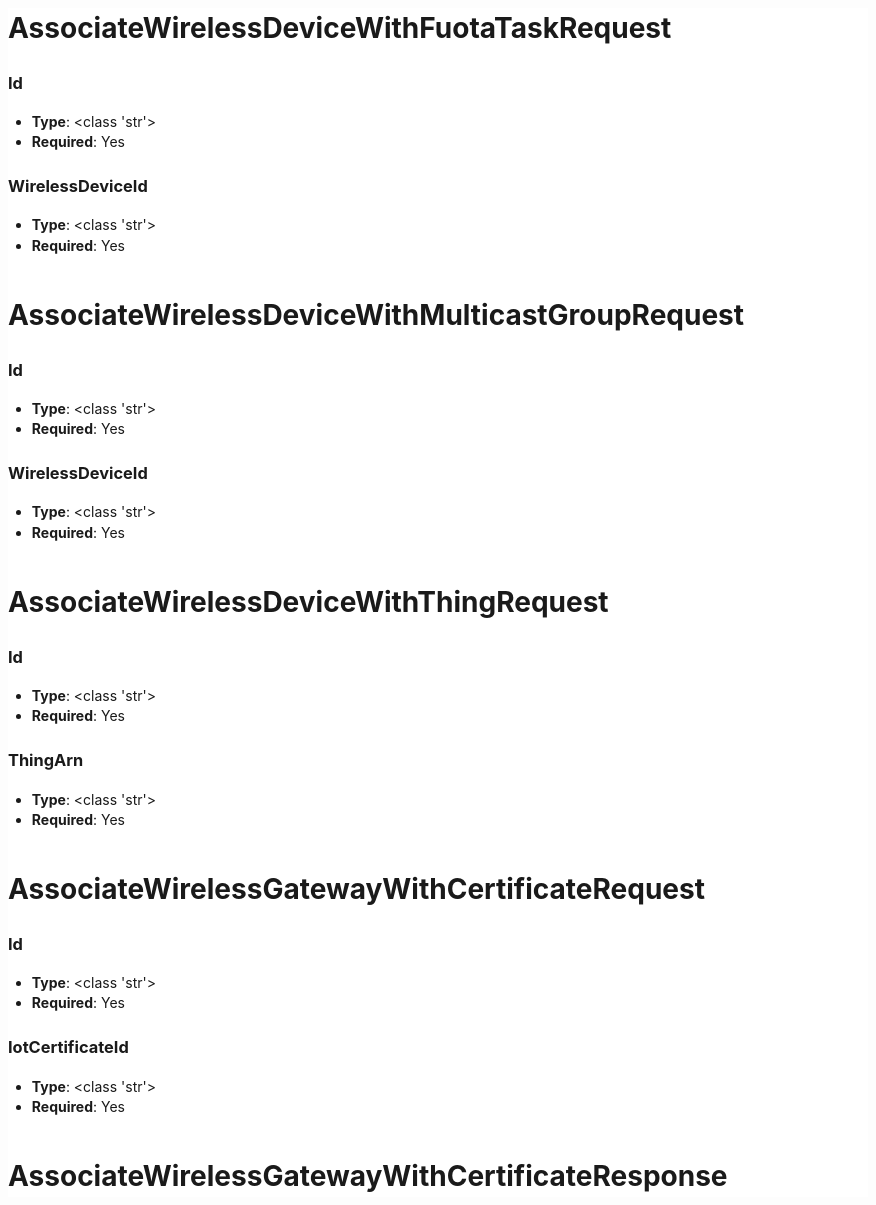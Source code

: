 # AssociateWirelessDeviceWithFuotaTaskRequest

### Id
- **Type**: <class 'str'>
- **Required**: Yes

### WirelessDeviceId
- **Type**: <class 'str'>
- **Required**: Yes


# AssociateWirelessDeviceWithMulticastGroupRequest

### Id
- **Type**: <class 'str'>
- **Required**: Yes

### WirelessDeviceId
- **Type**: <class 'str'>
- **Required**: Yes


# AssociateWirelessDeviceWithThingRequest

### Id
- **Type**: <class 'str'>
- **Required**: Yes

### ThingArn
- **Type**: <class 'str'>
- **Required**: Yes


# AssociateWirelessGatewayWithCertificateRequest

### Id
- **Type**: <class 'str'>
- **Required**: Yes

### IotCertificateId
- **Type**: <class 'str'>
- **Required**: Yes


# AssociateWirelessGatewayWithCertificateResponse
